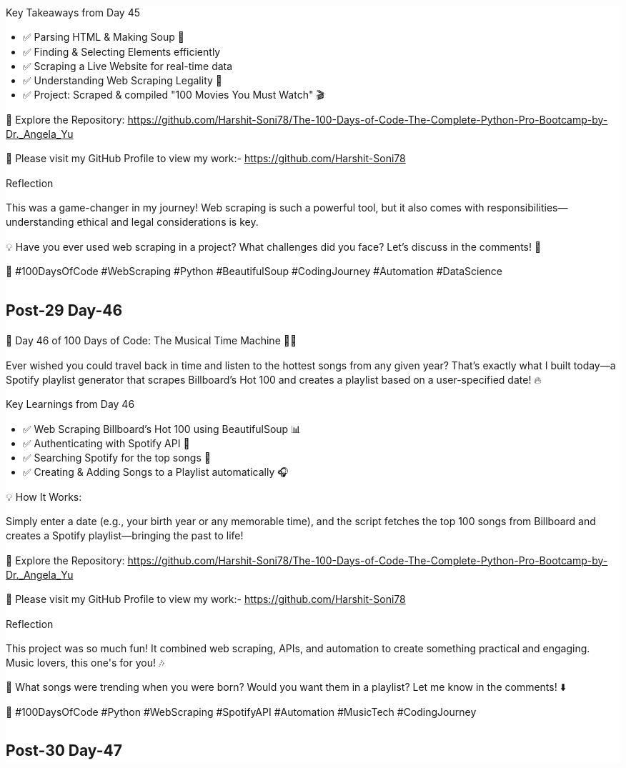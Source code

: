 Key Takeaways from Day 45

- ✅ Parsing HTML & Making Soup 🍜
- ✅ Finding & Selecting Elements efficiently
- ✅ Scraping a Live Website for real-time data
- ✅ Understanding Web Scraping Legality 🔐
- ✅ Project: Scraped & compiled "100 Movies You Must Watch" 🎬

🔗 Explore the Repository: <https://github.com/Harshit-Soni78/The-100-Days-of-Code-The-Complete-Python-Pro-Bootcamp-by-Dr._Angela_Yu>

📂 Please visit my GitHub Profile to view my work:- <https://github.com/Harshit-Soni78>

Reflection

This was a game-changer in my journey! Web scraping is such a powerful tool, but it also comes with responsibilities—understanding ethical and legal considerations is key.

💡 Have you ever used web scraping in a project? What challenges did you face? Let’s discuss in the comments! 🚀

🚀 #100DaysOfCode #WebScraping #Python #BeautifulSoup #CodingJourney #Automation #DataScience

## Post-29 Day-46

🎵 Day 46 of 100 Days of Code: The Musical Time Machine 🚀🎶

Ever wished you could travel back in time and listen to the hottest songs from any given year? That’s exactly what I built today—a Spotify playlist generator that scrapes Billboard’s Hot 100 and creates a playlist based on a user-specified date! 🔥

Key Learnings from Day 46

- ✅ Web Scraping Billboard’s Hot 100 using BeautifulSoup 📊
- ✅ Authenticating with Spotify API 🔑
- ✅ Searching Spotify for the top songs 🎼
- ✅ Creating & Adding Songs to a Playlist automatically 🎧

💡 How It Works:

Simply enter a date (e.g., your birth year or any memorable time), and the script fetches the top 100 songs from Billboard and creates a Spotify playlist—bringing the past to life!

🔗 Explore the Repository: <https://github.com/Harshit-Soni78/The-100-Days-of-Code-The-Complete-Python-Pro-Bootcamp-by-Dr._Angela_Yu>

📂 Please visit my GitHub Profile to view my work:- <https://github.com/Harshit-Soni78>

Reflection

This project was so much fun! It combined web scraping, APIs, and automation to create something practical and engaging. Music lovers, this one's for you! 🎶

👀 What songs were trending when you were born? Would you want them in a playlist? Let me know in the comments! ⬇️

🚀 #100DaysOfCode #Python #WebScraping #SpotifyAPI #Automation #MusicTech #CodingJourney

## Post-30 Day-47
